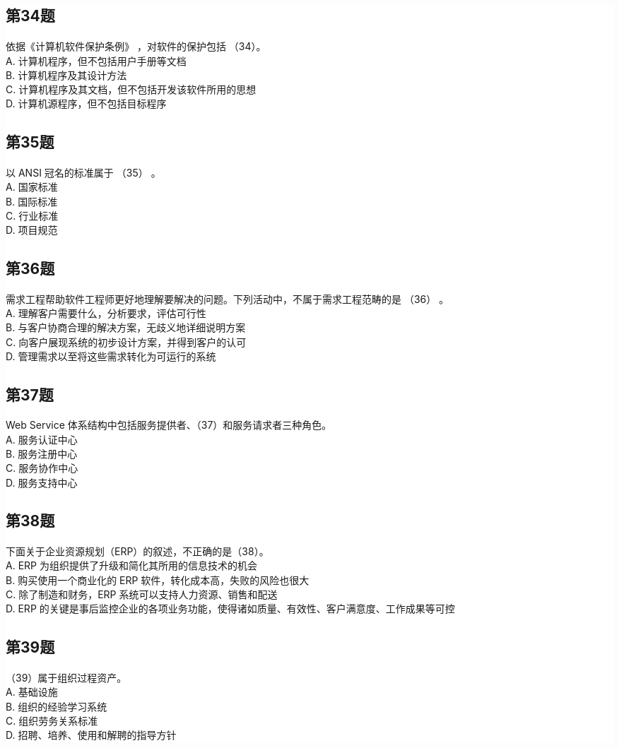
## 第34题 ##

依据《计算机软件保护条例》 ，对软件的保护包括 （34）。  
A. 计算机程序，但不包括用户手册等文档  
B. 计算机程序及其设计方法  
C. 计算机程序及其文档，但不包括开发该软件所用的思想  
D. 计算机源程序，但不包括目标程序  


## 第35题 ##

以 ANSI 冠名的标准属于 （35） 。  
A. 国家标准  
B. 国际标准  
C. 行业标准  
D. 项目规范  


## 第36题 ##

需求工程帮助软件工程师更好地理解要解决的问题。下列活动中，不属于需求工程范畴的是 （36） 。  
A. 理解客户需要什么，分析要求，评估可行性  
B. 与客户协商合理的解决方案，无歧义地详细说明方案  
C. 向客户展现系统的初步设计方案，并得到客户的认可  
D. 管理需求以至将这些需求转化为可运行的系统  


## 第37题 ##

Web Service 体系结构中包括服务提供者、（37）和服务请求者三种角色。  
A. 服务认证中心  
B. 服务注册中心  
C. 服务协作中心  
D. 服务支持中心  


## 第38题 ##

下面关于企业资源规划（ERP）的叙述，不正确的是（38）。  
A. ERP 为组织提供了升级和简化其所用的信息技术的机会  
B. 购买使用一个商业化的 ERP 软件，转化成本高，失败的风险也很大  
C. 除了制造和财务，ERP 系统可以支持人力资源、销售和配送  
D. ERP 的关键是事后监控企业的各项业务功能，使得诸如质量、有效性、客户满意度、工作成果等可控  


## 第39题 ##

（39）属于组织过程资产。  
A. 基础设施  
B. 组织的经验学习系统  
C. 组织劳务关系标准  
D. 招聘、培养、使用和解聘的指导方针  
